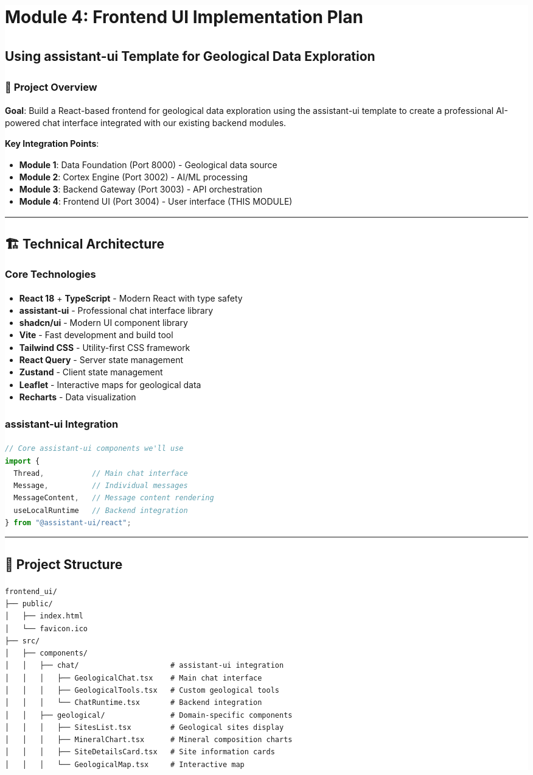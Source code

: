 # Module 4: Frontend UI Implementation Plan
## Using assistant-ui Template for Geological Data Exploration

### 🎯 **Project Overview**

**Goal**: Build a React-based frontend for geological data exploration using the assistant-ui template to create a professional AI-powered chat interface integrated with our existing backend modules.

**Key Integration Points**:
- **Module 1**: Data Foundation (Port 8000) - Geological data source
- **Module 2**: Cortex Engine (Port 3002) - AI/ML processing  
- **Module 3**: Backend Gateway (Port 3003) - API orchestration
- **Module 4**: Frontend UI (Port 3004) - User interface (THIS MODULE)

---

## 🏗️ **Technical Architecture**

### **Core Technologies**
- **React 18** + **TypeScript** - Modern React with type safety
- **assistant-ui** - Professional chat interface library
- **shadcn/ui** - Modern UI component library
- **Vite** - Fast development and build tool
- **Tailwind CSS** - Utility-first CSS framework
- **React Query** - Server state management
- **Zustand** - Client state management
- **Leaflet** - Interactive maps for geological data
- **Recharts** - Data visualization

### **assistant-ui Integration**
```typescript
// Core assistant-ui components we'll use
import { 
  Thread,           // Main chat interface
  Message,          // Individual messages
  MessageContent,   // Message content rendering
  useLocalRuntime   // Backend integration
} from "@assistant-ui/react";
```

---

## 📁 **Project Structure**

```
frontend_ui/
├── public/
│   ├── index.html
│   └── favicon.ico
├── src/
│   ├── components/
│   │   ├── chat/                     # assistant-ui integration
│   │   │   ├── GeologicalChat.tsx    # Main chat interface
│   │   │   ├── GeologicalTools.tsx   # Custom geological tools
│   │   │   └── ChatRuntime.tsx       # Backend integration
│   │   ├── geological/               # Domain-specific components
│   │   │   ├── SitesList.tsx         # Geological sites display
│   │   │   ├── MineralChart.tsx      # Mineral composition charts
│   │   │   ├── SiteDetailsCard.tsx   # Site information cards
│   │   │   └── GeologicalMap.tsx     # Interactive map
```